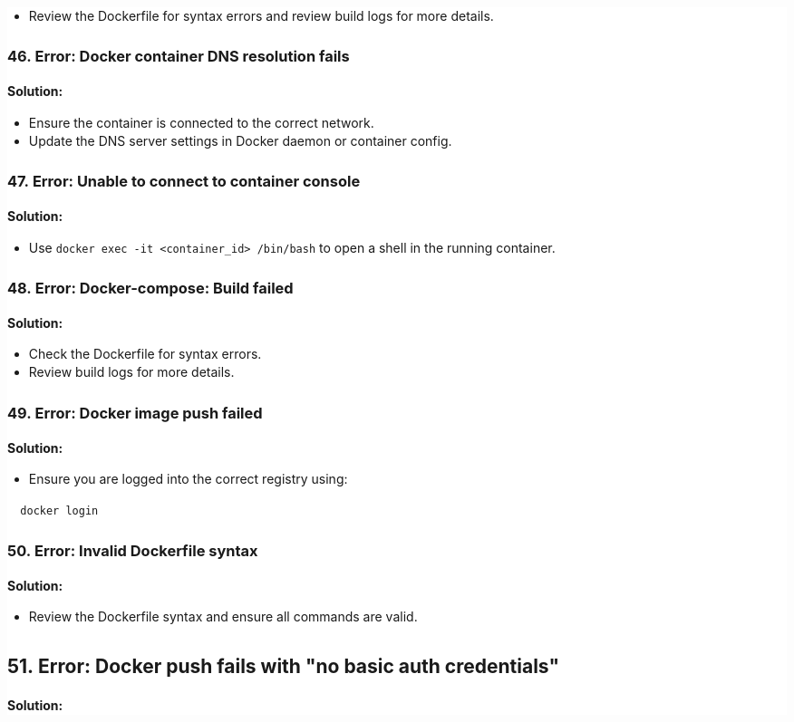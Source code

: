 - Review the Dockerfile for syntax errors and review build logs for more details.

### [](https://dev.to/prodevopsguytech/100-common-docker-errors-solutions-4le0#46-error-docker-container-dns-resolution-fails)46. **Error:** Docker container DNS resolution fails

**Solution:**

- Ensure the container is connected to the correct network.
- Update the DNS server settings in Docker daemon or container config.

### [](https://dev.to/prodevopsguytech/100-common-docker-errors-solutions-4le0#47-error-unable-to-connect-to-container-console)47. **Error:** Unable to connect to container console

**Solution:**

- Use `docker exec -it <container_id> /bin/bash` to open a shell in the running container.

### [](https://dev.to/prodevopsguytech/100-common-docker-errors-solutions-4le0#48-error-dockercompose-build-failed)48. **Error:** Docker-compose: Build failed

**Solution:**

- Check the Dockerfile for syntax errors.
- Review build logs for more details.

### [](https://dev.to/prodevopsguytech/100-common-docker-errors-solutions-4le0#49-error-docker-image-push-failed)49. **Error:** Docker image push failed

**Solution:**

- Ensure you are logged into the correct registry using:

```
  docker login
```

### [](https://dev.to/prodevopsguytech/100-common-docker-errors-solutions-4le0#50-error-invalid-dockerfile-syntax)50. **Error:** Invalid Dockerfile syntax

**Solution:**

- Review the Dockerfile syntax and ensure all commands are valid.

## [](https://dev.to/prodevopsguytech/100-common-docker-errors-solutions-4le0#51-error-docker-push-fails-with-no-basic-auth-credentials)51. **Error:** Docker push fails with "no basic auth credentials"

**Solution:**

